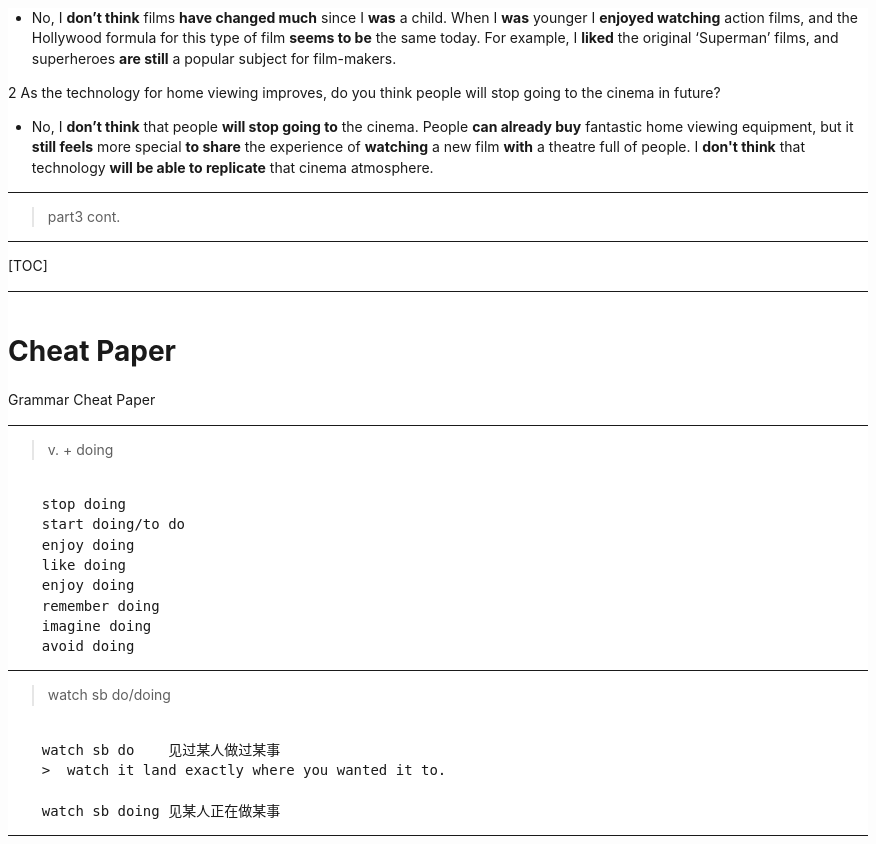 - No, I **don’t think** films **have changed much** since I **was** a child. When I **was** younger I **enjoyed watching** action films, and the Hollywood formula for this type of film **seems to be** the same today. For example, I **liked** the original ‘Superman’ films, and superheroes **are still** a popular subject for film-makers.

2 As the technology for home viewing improves, do you think people will stop going to the cinema in future?

- No, I **don’t think** that people **will stop going to** the cinema. People **can already buy** fantastic home viewing equipment, but it **still feels** more special **to share** the experience of **watching** a new film **with** a theatre full of people. I **don't think** that technology **will be able to replicate** that cinema atmosphere.

---

> part3 cont.

---


[TOC]


---

# Cheat Paper

<div class="alert alert-info">Grammar Cheat Paper</div>

---

> v. + doing

<pre class="alert alert-warning">    
    stop doing
    start doing/to do
    enjoy doing
    like doing
    enjoy doing
    remember doing
    imagine doing
    avoid doing
</pre>

---

> watch sb do/doing 

<pre class="alert alert-warning">  
    watch sb do    见过某人做过某事 
    >  watch it land exactly where you wanted it to.
    
    watch sb doing 见某人正在做某事
</pre>

---
